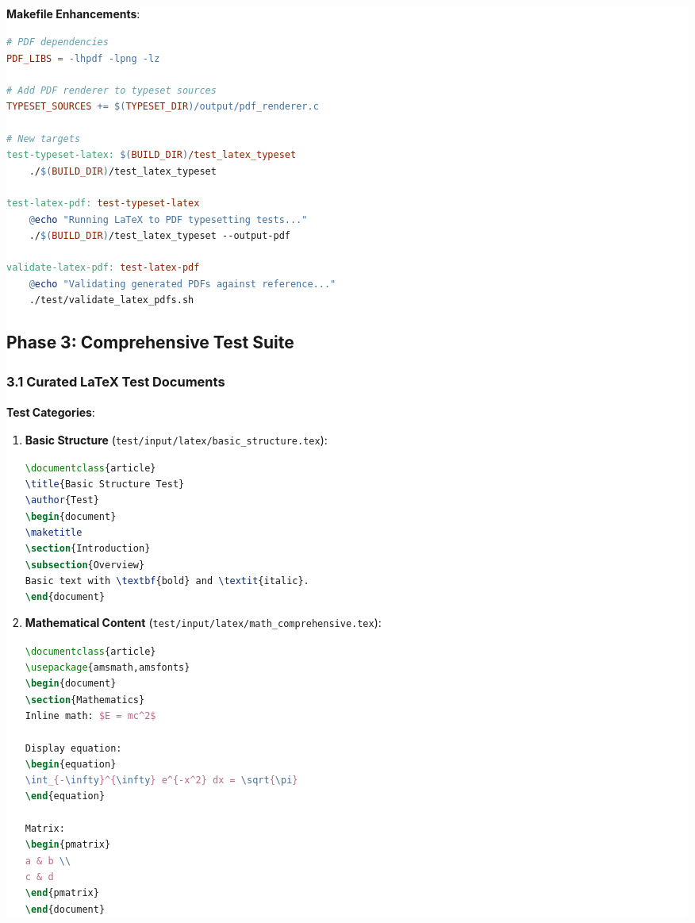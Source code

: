 **Makefile Enhancements**:
```makefile
# PDF dependencies
PDF_LIBS = -lhpdf -lpng -lz

# Add PDF renderer to typeset sources
TYPESET_SOURCES += $(TYPESET_DIR)/output/pdf_renderer.c

# New targets
test-typeset-latex: $(BUILD_DIR)/test_latex_typeset
	./$(BUILD_DIR)/test_latex_typeset

test-latex-pdf: test-typeset-latex
	@echo "Running LaTeX to PDF typesetting tests..."
	./$(BUILD_DIR)/test_latex_typeset --output-pdf

validate-latex-pdf: test-latex-pdf
	@echo "Validating generated PDFs against reference..."
	./test/validate_latex_pdfs.sh
```

## Phase 3: Comprehensive Test Suite

### 3.1 Curated LaTeX Test Documents

**Test Categories**:

1. **Basic Structure** (`test/input/latex/basic_structure.tex`):
   ```latex
   \documentclass{article}
   \title{Basic Structure Test}
   \author{Test}
   \begin{document}
   \maketitle
   \section{Introduction}
   \subsection{Overview}
   Basic text with \textbf{bold} and \textit{italic}.
   \end{document}
   ```

2. **Mathematical Content** (`test/input/latex/math_comprehensive.tex`):
   ```latex
   \documentclass{article}
   \usepackage{amsmath,amsfonts}
   \begin{document}
   \section{Mathematics}
   Inline math: $E = mc^2$
   
   Display equation:
   \begin{equation}
   \int_{-\infty}^{\infty} e^{-x^2} dx = \sqrt{\pi}
   \end{equation}
   
   Matrix:
   \begin{pmatrix}
   a & b \\
   c & d
   \end{pmatrix}
   \end{document}
   ```
